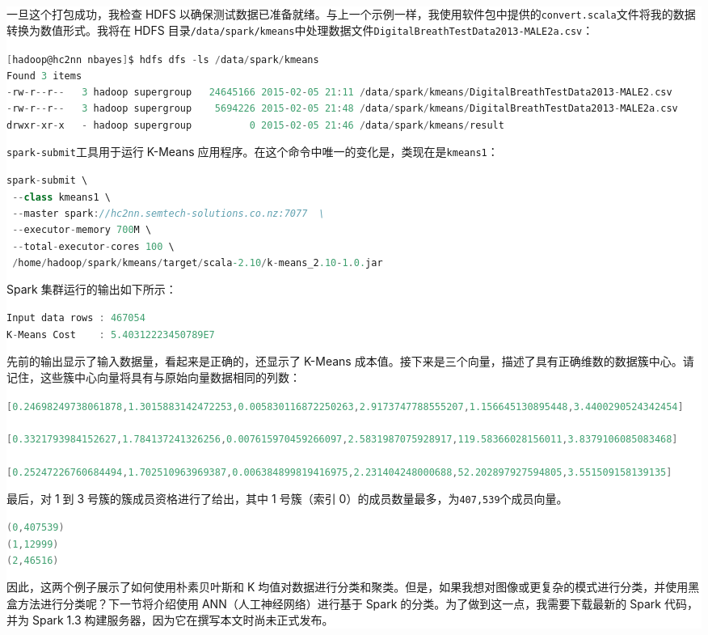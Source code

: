 一旦这个打包成功，我检查 HDFS 以确保测试数据已准备就绪。与上一个示例一样，我使用软件包中提供的`convert.scala`文件将我的数据转换为数值形式。我将在 HDFS 目录`/data/spark/kmeans`中处理数据文件`DigitalBreathTestData2013-MALE2a.csv`：

```scala
[hadoop@hc2nn nbayes]$ hdfs dfs -ls /data/spark/kmeans
Found 3 items
-rw-r--r--   3 hadoop supergroup   24645166 2015-02-05 21:11 /data/spark/kmeans/DigitalBreathTestData2013-MALE2.csv
-rw-r--r--   3 hadoop supergroup    5694226 2015-02-05 21:48 /data/spark/kmeans/DigitalBreathTestData2013-MALE2a.csv
drwxr-xr-x   - hadoop supergroup          0 2015-02-05 21:46 /data/spark/kmeans/result

```

`spark-submit`工具用于运行 K-Means 应用程序。在这个命令中唯一的变化是，类现在是`kmeans1`：

```scala
spark-submit \
 --class kmeans1 \
 --master spark://hc2nn.semtech-solutions.co.nz:7077  \
 --executor-memory 700M \
 --total-executor-cores 100 \
 /home/hadoop/spark/kmeans/target/scala-2.10/k-means_2.10-1.0.jar

```

Spark 集群运行的输出如下所示：

```scala
Input data rows : 467054
K-Means Cost    : 5.40312223450789E7

```

先前的输出显示了输入数据量，看起来是正确的，还显示了 K-Means 成本值。接下来是三个向量，描述了具有正确维数的数据簇中心。请记住，这些簇中心向量将具有与原始向量数据相同的列数：

```scala
[0.24698249738061878,1.3015883142472253,0.005830116872250263,2.9173747788555207,1.156645130895448,3.4400290524342454]

[0.3321793984152627,1.784137241326256,0.007615970459266097,2.5831987075928917,119.58366028156011,3.8379106085083468]

[0.25247226760684494,1.702510963969387,0.006384899819416975,2.231404248000688,52.202897927594805,3.551509158139135]

```

最后，对 1 到 3 号簇的簇成员资格进行了给出，其中 1 号簇（索引 0）的成员数量最多，为`407,539`个成员向量。

```scala
(0,407539)
(1,12999)
(2,46516)

```

因此，这两个例子展示了如何使用朴素贝叶斯和 K 均值对数据进行分类和聚类。但是，如果我想对图像或更复杂的模式进行分类，并使用黑盒方法进行分类呢？下一节将介绍使用 ANN（人工神经网络）进行基于 Spark 的分类。为了做到这一点，我需要下载最新的 Spark 代码，并为 Spark 1.3 构建服务器，因为它在撰写本文时尚未正式发布。
